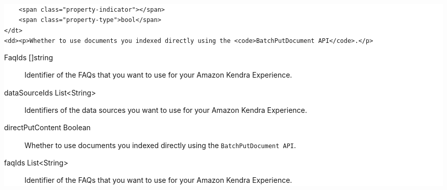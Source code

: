         <span class="property-indicator"></span>
        <span class="property-type">bool</span>
    </dt>
    <dd><p>Whether to use documents you indexed directly using the <code>BatchPutDocument API</code>.</p>
</dd><dt class="property-required"
            title="Required">
        <span id="faqids_go">
<a data-swiftype-name="resource-property" data-swiftype-type="text" href="#faqids_go" style="color: inherit; text-decoration: inherit;">Faq<wbr>Ids</a>
</span>
        <span class="property-indicator"></span>
        <span class="property-type">[]string</span>
    </dt>
    <dd><p>Identifier of the FAQs that you want to use for your Amazon Kendra Experience.</p>
</dd></dl>
</pulumi-choosable>
</div>

<div>
<pulumi-choosable type="language" values="java">
<dl class="resources-properties"><dt class="property-required"
            title="Required">
        <span id="datasourceids_java">
<a data-swiftype-name="resource-property" data-swiftype-type="text" href="#datasourceids_java" style="color: inherit; text-decoration: inherit;">data<wbr>Source<wbr>Ids</a>
</span>
        <span class="property-indicator"></span>
        <span class="property-type">List&lt;String&gt;</span>
    </dt>
    <dd><p>Identifiers of the data sources you want to use for your Amazon Kendra Experience.</p>
</dd><dt class="property-required"
            title="Required">
        <span id="directputcontent_java">
<a data-swiftype-name="resource-property" data-swiftype-type="text" href="#directputcontent_java" style="color: inherit; text-decoration: inherit;">direct<wbr>Put<wbr>Content</a>
</span>
        <span class="property-indicator"></span>
        <span class="property-type">Boolean</span>
    </dt>
    <dd><p>Whether to use documents you indexed directly using the <code>BatchPutDocument API</code>.</p>
</dd><dt class="property-required"
            title="Required">
        <span id="faqids_java">
<a data-swiftype-name="resource-property" data-swiftype-type="text" href="#faqids_java" style="color: inherit; text-decoration: inherit;">faq<wbr>Ids</a>
</span>
        <span class="property-indicator"></span>
        <span class="property-type">List&lt;String&gt;</span>
    </dt>
    <dd><p>Identifier of the FAQs that you want to use for your Amazon Kendra Experience.</p>
</dd></dl>
</pulumi-choosable>
</div>
